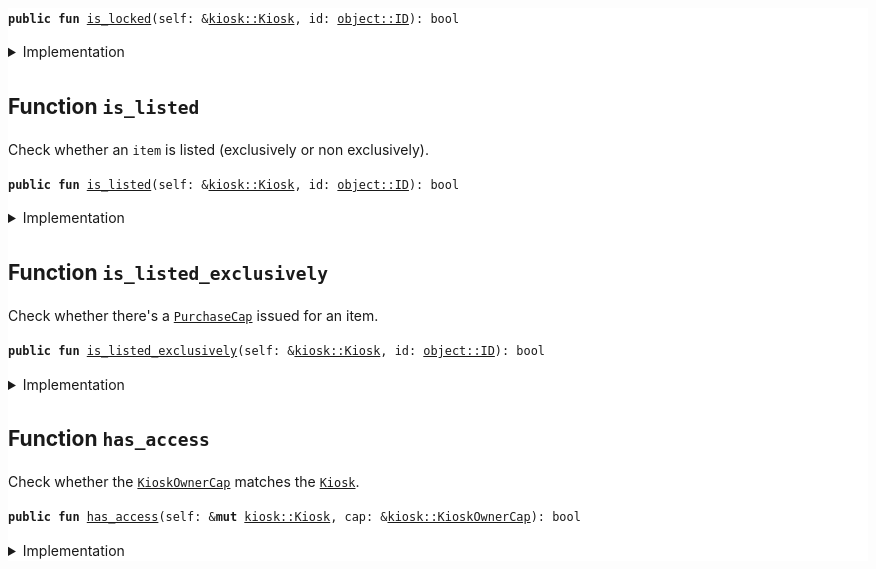 
<pre><code><b>public</b> <b>fun</b> <a href="kiosk.md#0x2_kiosk_is_locked">is_locked</a>(self: &<a href="kiosk.md#0x2_kiosk_Kiosk">kiosk::Kiosk</a>, id: <a href="object.md#0x2_object_ID">object::ID</a>): bool
</code></pre>



<details><summary>Implementation</summary></details>

<a name="0x2_kiosk_is_listed"></a>

## Function `is_listed`

Check whether an <code>item</code> is listed (exclusively or non exclusively).


<pre><code><b>public</b> <b>fun</b> <a href="kiosk.md#0x2_kiosk_is_listed">is_listed</a>(self: &<a href="kiosk.md#0x2_kiosk_Kiosk">kiosk::Kiosk</a>, id: <a href="object.md#0x2_object_ID">object::ID</a>): bool
</code></pre>



<details><summary>Implementation</summary></details>

<a name="0x2_kiosk_is_listed_exclusively"></a>

## Function `is_listed_exclusively`

Check whether there's a <code><a href="kiosk.md#0x2_kiosk_PurchaseCap">PurchaseCap</a></code> issued for an item.


<pre><code><b>public</b> <b>fun</b> <a href="kiosk.md#0x2_kiosk_is_listed_exclusively">is_listed_exclusively</a>(self: &<a href="kiosk.md#0x2_kiosk_Kiosk">kiosk::Kiosk</a>, id: <a href="object.md#0x2_object_ID">object::ID</a>): bool
</code></pre>



<details><summary>Implementation</summary></details>

<a name="0x2_kiosk_has_access"></a>

## Function `has_access`

Check whether the <code><a href="kiosk.md#0x2_kiosk_KioskOwnerCap">KioskOwnerCap</a></code> matches the <code><a href="kiosk.md#0x2_kiosk_Kiosk">Kiosk</a></code>.


<pre><code><b>public</b> <b>fun</b> <a href="kiosk.md#0x2_kiosk_has_access">has_access</a>(self: &<b>mut</b> <a href="kiosk.md#0x2_kiosk_Kiosk">kiosk::Kiosk</a>, cap: &<a href="kiosk.md#0x2_kiosk_KioskOwnerCap">kiosk::KioskOwnerCap</a>): bool
</code></pre>



<details><summary>Implementation</summary></details>

<a name="0x2_kiosk_uid_mut_as_owner"></a>
